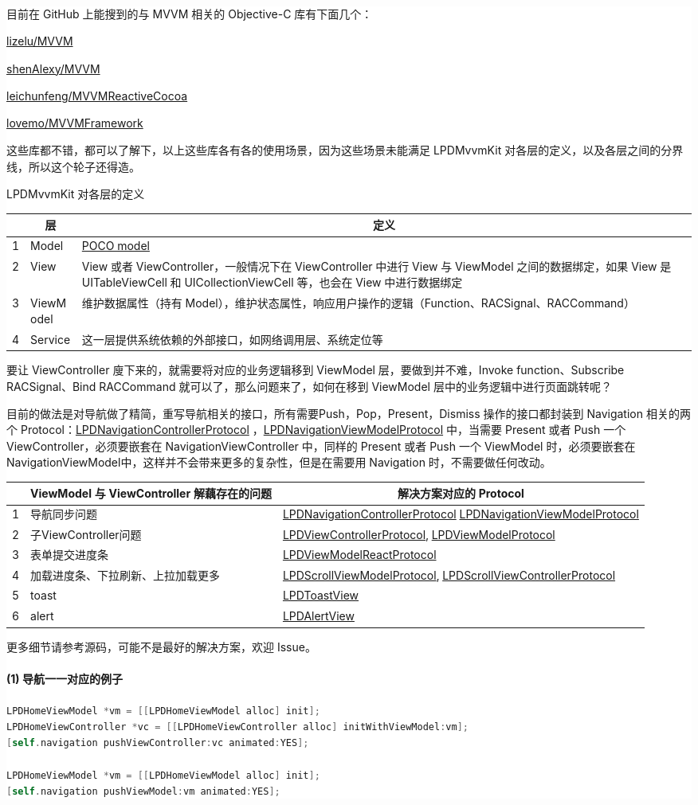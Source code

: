 目前在 GitHub 上能搜到的与 MVVM 相关的 Objective-C 库有下面几个：

[lizelu/MVVM](https://github.com/lizelu/MVVM)

[shenAlexy/MVVM](https://github.com/shenAlexy/MVVM)

[leichunfeng/MVVMReactiveCocoa](https://github.com/leichunfeng/MVVMReactiveCocoa)

[lovemo/MVVMFramework](https://github.com/lovemo/MVVMFramework)

这些库都不错，都可以了解下，以上这些库各有各的使用场景，因为这些场景未能满足 LPDMvvmKit 对各层的定义，以及各层之间的分界线，所以这个轮子还得造。

LPDMvvmKit 对各层的定义

| |层|定义|
|---|---|----
|1|Model|[POCO model](http://stackoverflow.com/questions/725348/poco-vs-dto)
|2|View|View 或者 ViewController，一般情况下在 ViewController 中进行 View 与 ViewModel 之间的数据绑定，如果 View 是 UITableViewCell 和 UICollectionViewCell 等，也会在 View 中进行数据绑定
|3|ViewModel| 维护数据属性（持有 Model），维护状态属性，响应用户操作的逻辑（Function、RACSignal、RACCommand）
|4|Service|这一层提供系统依赖的外部接口，如网络调用层、系统定位等

要让 ViewController 廋下来的，就需要将对应的业务逻辑移到 ViewModel 层，要做到并不难，Invoke function、Subscribe RACSignal、Bind RACCommand 就可以了，那么问题来了，如何在移到 ViewModel 层中的业务逻辑中进行页面跳转呢？

目前的做法是对导航做了精简，重写导航相关的接口，所有需要Push，Pop，Present，Dismiss 操作的接口都封装到 Navigation 相关的两个 Protocol：[LPDNavigationControllerProtocol](https://github.com/LPD-iOS/LPDMvvmKit/blob/master/LPDMvvmKit/Classes/ViewControllers/LPDNavigationControllerProtocol.h) ，[LPDNavigationViewModelProtocol](https://github.com/LPD-iOS/LPDMvvmKit/blob/master/LPDMvvmKit/Classes/ViewModels/LPDNavigationViewModelProtocol.h) 中，当需要 Present 或者 Push 一个 ViewController，必须要嵌套在 NavigationViewController 中，同样的 Present 或者 Push 一个 ViewModel 时，必须要嵌套在 NavigationViewModel中，这样并不会带来更多的复杂性，但是在需要用 Navigation 时，不需要做任何改动。

| |ViewModel 与 ViewController 解藕存在的问题|解决方案对应的 Protocol
|---|---|---
|1|导航同步问题| [LPDNavigationControllerProtocol](https://github.com/LPD-iOS/LPDMvvmKit/blob/master/LPDMvvmKit/Classes/ViewControllers/LPDNavigationControllerProtocol.h) [LPDNavigationViewModelProtocol](https://github.com/LPD-iOS/LPDMvvmKit/blob/master/LPDMvvmKit/Classes/ViewModels/LPDNavigationViewModelProtocol.h)
|2|子ViewController问题|[LPDViewControllerProtocol](https://github.com/LPD-iOS/LPDMvvmKit/blob/master/LPDMvvmKit/Classes/ViewControllers/LPDViewControllerProtocol.h), [LPDViewModelProtocol](https://github.com/LPD-iOS/LPDMvvmKit/blob/master/LPDMvvmKit/Classes/ViewModels/LPDViewModelProtocol.h)
|3|表单提交进度条|[LPDViewModelReactProtocol](https://github.com/LPD-iOS/LPDMvvmKit/blob/master/LPDMvvmKit/Classes/ViewModels/LPDViewModelReactProtocol.h)
|4|加载进度条、下拉刷新、上拉加载更多|[LPDScrollViewModelProtocol](https://github.com/LPD-iOS/LPDMvvmKit/blob/master/LPDMvvmKit/Classes/ViewModels/LPDScrollViewModelProtocol.h), [LPDScrollViewControllerProtocol](https://github.com/LPD-iOS/LPDMvvmKit/blob/master/LPDMvvmKit/Classes/ViewControllers/LPDScrollViewControllerProtocol.h)
|5|toast|[LPDToastView](https://github.com/LPD-iOS/lpd-controls-kit/tree/master/LPDControlsKit/Classes/LPDToastView/LPDToastView.h)
|6|alert|[LPDAlertView](https://github.com/LPD-iOS/lpd-controls-kit/tree/master/LPDControlsKit/Classes/LPDAlertView/LPDAlertView.h)

更多细节请参考源码，可能不是最好的解决方案，欢迎 Issue。

#### (1) 导航一一对应的例子

```Objective-c
LPDHomeViewModel *vm = [[LPDHomeViewModel alloc] init];
LPDHomeViewController *vc = [[LPDHomeViewController alloc] initWithViewModel:vm];
[self.navigation pushViewController:vc animated:YES];

LPDHomeViewModel *vm = [[LPDHomeViewModel alloc] init];
[self.navigation pushViewModel:vm animated:YES];
```
